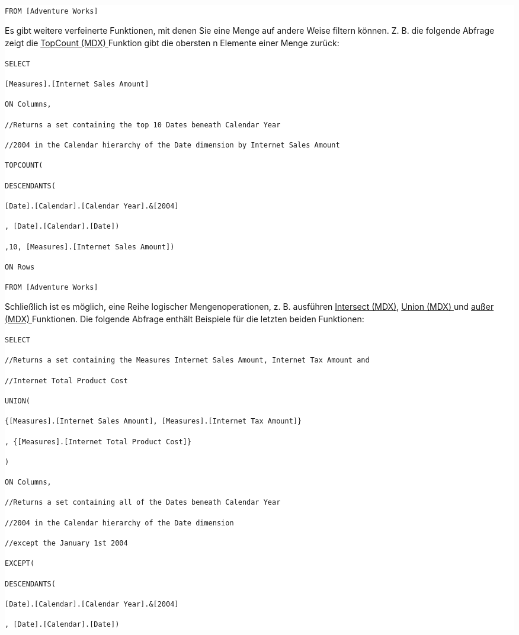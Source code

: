  `FROM [Adventure Works]`  
  
 Es gibt weitere verfeinerte Funktionen, mit denen Sie eine Menge auf andere Weise filtern können. Z. B. die folgende Abfrage zeigt die [TopCount &#40;MDX&#41; ](../mdx/topcount-mdx.md) Funktion gibt die obersten n Elemente einer Menge zurück:  
  
 `SELECT`  
  
 `[Measures].[Internet Sales Amount]`  
  
 `ON Columns,`  
  
 `//Returns a set containing the top 10 Dates beneath Calendar Year`  
  
 `//2004 in the Calendar hierarchy of the Date dimension by Internet Sales Amount`  
  
 `TOPCOUNT(`  
  
 `DESCENDANTS(`  
  
 `[Date].[Calendar].[Calendar Year].&[2004]`  
  
 `, [Date].[Calendar].[Date])`  
  
 `,10, [Measures].[Internet Sales Amount])`  
  
 `ON Rows`  
  
 `FROM [Adventure Works]`  
  
 Schließlich ist es möglich, eine Reihe logischer Mengenoperationen, z. B. ausführen [Intersect &#40;MDX&#41;](../mdx/intersect-mdx.md), [Union &#40;MDX&#41; ](../mdx/union-mdx.md) und [außer &#40;MDX&#41; ](../mdx/except-mdx-function.md) Funktionen. Die folgende Abfrage enthält Beispiele für die letzten beiden Funktionen:  
  
 `SELECT`  
  
 `//Returns a set containing the Measures Internet Sales Amount, Internet Tax Amount and`  
  
 `//Internet Total Product Cost`  
  
 `UNION(`  
  
 `{[Measures].[Internet Sales Amount], [Measures].[Internet Tax Amount]}`  
  
 `, {[Measures].[Internet Total Product Cost]}`  
  
 `)`  
  
 `ON Columns,`  
  
 `//Returns a set containing all of the Dates beneath Calendar Year`  
  
 `//2004 in the Calendar hierarchy of the Date dimension`  
  
 `//except the January 1st 2004`  
  
 `EXCEPT(`  
  
 `DESCENDANTS(`  
  
 `[Date].[Calendar].[Calendar Year].&[2004]`  
  
 `, [Date].[Calendar].[Date])`  
  